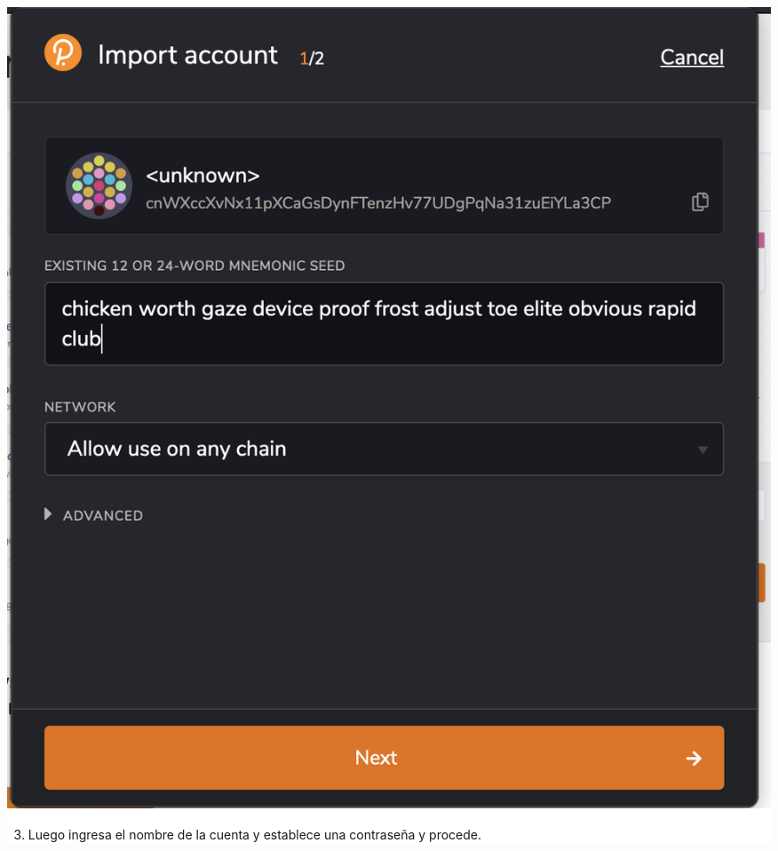    ![](../.gitbook/assets/restore-account-enter-mnemonic.png)

3. Luego ingresa el nombre de la cuenta y establece una contraseña y procede.
